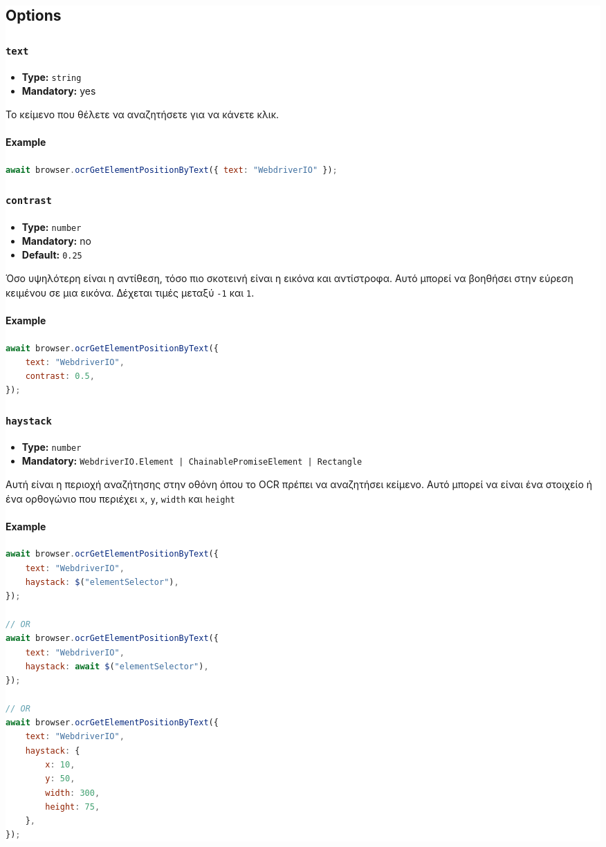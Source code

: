## Options

### `text`

-   **Type:** `string`
-   **Mandatory:** yes

Το κείμενο που θέλετε να αναζητήσετε για να κάνετε κλικ.

#### Example

```js
await browser.ocrGetElementPositionByText({ text: "WebdriverIO" });
```

### `contrast`

-   **Type:** `number`
-   **Mandatory:** no
-   **Default:** `0.25`

Όσο υψηλότερη είναι η αντίθεση, τόσο πιο σκοτεινή είναι η εικόνα και αντίστροφα. Αυτό μπορεί να βοηθήσει στην εύρεση κειμένου σε μια εικόνα. Δέχεται τιμές μεταξύ `-1` και `1`.

#### Example

```js
await browser.ocrGetElementPositionByText({
    text: "WebdriverIO",
    contrast: 0.5,
});
```

### `haystack`

-   **Type:** `number`
-   **Mandatory:** `WebdriverIO.Element | ChainablePromiseElement | Rectangle`

Αυτή είναι η περιοχή αναζήτησης στην οθόνη όπου το OCR πρέπει να αναζητήσει κείμενο. Αυτό μπορεί να είναι ένα στοιχείο ή ένα ορθογώνιο που περιέχει `x`, `y`, `width` και `height`

#### Example

```js
await browser.ocrGetElementPositionByText({
    text: "WebdriverIO",
    haystack: $("elementSelector"),
});

// OR
await browser.ocrGetElementPositionByText({
    text: "WebdriverIO",
    haystack: await $("elementSelector"),
});

// OR
await browser.ocrGetElementPositionByText({
    text: "WebdriverIO",
    haystack: {
        x: 10,
        y: 50,
        width: 300,
        height: 75,
    },
});
```
